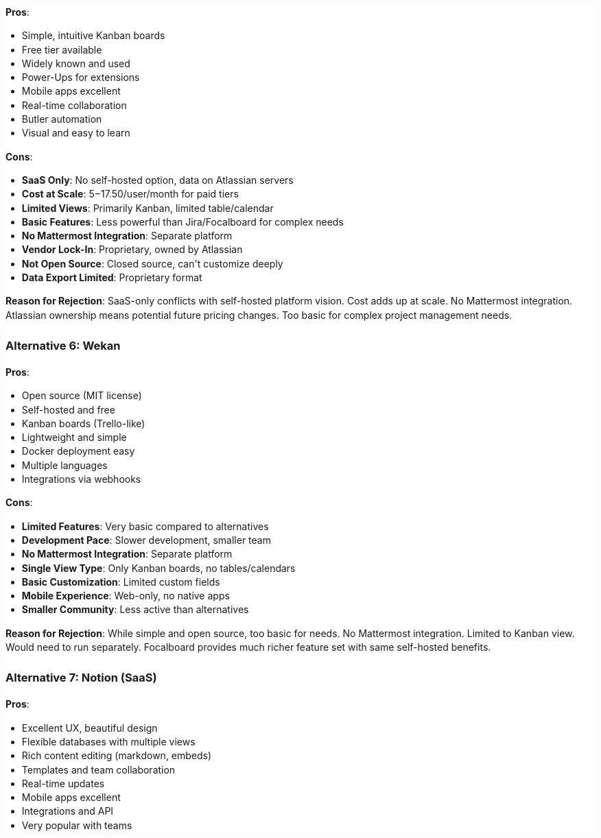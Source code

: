 **Pros**:
- Simple, intuitive Kanban boards
- Free tier available
- Widely known and used
- Power-Ups for extensions
- Mobile apps excellent
- Real-time collaboration
- Butler automation
- Visual and easy to learn

**Cons**:
- **SaaS Only**: No self-hosted option, data on Atlassian servers
- **Cost at Scale**: $5-$17.50/user/month for paid tiers
- **Limited Views**: Primarily Kanban, limited table/calendar
- **Basic Features**: Less powerful than Jira/Focalboard for complex needs
- **No Mattermost Integration**: Separate platform
- **Vendor Lock-In**: Proprietary, owned by Atlassian
- **Not Open Source**: Closed source, can't customize deeply
- **Data Export Limited**: Proprietary format

**Reason for Rejection**: SaaS-only conflicts with self-hosted platform vision. Cost adds up at scale. No Mattermost integration. Atlassian ownership means potential future pricing changes. Too basic for complex project management needs.

### Alternative 6: Wekan

**Pros**:
- Open source (MIT license)
- Self-hosted and free
- Kanban boards (Trello-like)
- Lightweight and simple
- Docker deployment easy
- Multiple languages
- Integrations via webhooks

**Cons**:
- **Limited Features**: Very basic compared to alternatives
- **Development Pace**: Slower development, smaller team
- **No Mattermost Integration**: Separate platform
- **Single View Type**: Only Kanban boards, no tables/calendars
- **Basic Customization**: Limited custom fields
- **Mobile Experience**: Web-only, no native apps
- **Smaller Community**: Less active than alternatives

**Reason for Rejection**: While simple and open source, too basic for needs. No Mattermost integration. Limited to Kanban view. Would need to run separately. Focalboard provides much richer feature set with same self-hosted benefits.

### Alternative 7: Notion (SaaS)

**Pros**:
- Excellent UX, beautiful design
- Flexible databases with multiple views
- Rich content editing (markdown, embeds)
- Templates and team collaboration
- Real-time updates
- Mobile apps excellent
- Integrations and API
- Very popular with teams
